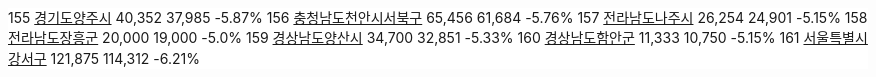   <tr class="item">
    <td>155</td>
    <td><a href="/apt/경기도양주시">경기도양주시</a></td>
    <td>40,352</td>
    <td>37,985</td>
    <td>-5.87%</td>
  </tr>

  <tr class="item">
    <td>156</td>
    <td><a href="/apt/충청남도천안시서북구">충청남도천안시서북구</a></td>
    <td>65,456</td>
    <td>61,684</td>
    <td>-5.76%</td>
  </tr>

  <tr class="item">
    <td>157</td>
    <td><a href="/apt/전라남도나주시">전라남도나주시</a></td>
    <td>26,254</td>
    <td>24,901</td>
    <td>-5.15%</td>
  </tr>

  <tr class="item">
    <td>158</td>
    <td><a href="/apt/전라남도장흥군">전라남도장흥군</a></td>
    <td>20,000</td>
    <td>19,000</td>
    <td>-5.0%</td>
  </tr>

  <tr class="item">
    <td>159</td>
    <td><a href="/apt/경상남도양산시">경상남도양산시</a></td>
    <td>34,700</td>
    <td>32,851</td>
    <td>-5.33%</td>
  </tr>

  <tr class="item">
    <td>160</td>
    <td><a href="/apt/경상남도함안군">경상남도함안군</a></td>
    <td>11,333</td>
    <td>10,750</td>
    <td>-5.15%</td>
  </tr>

  <tr class="item">
    <td>161</td>
    <td><a href="/apt/서울특별시강서구">서울특별시강서구</a></td>
    <td>121,875</td>
    <td>114,312</td>
    <td>-6.21%</td>
  </tr>
